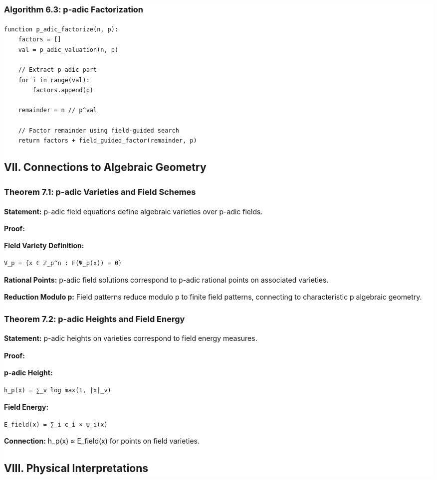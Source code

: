 ### Algorithm 6.3: p-adic Factorization
```pseudocode
function p_adic_factorize(n, p):
    factors = []
    val = p_adic_valuation(n, p)
    
    // Extract p-adic part
    for i in range(val):
        factors.append(p)
    
    remainder = n // p^val
    
    // Factor remainder using field-guided search
    return factors + field_guided_factor(remainder, p)
```

## VII. Connections to Algebraic Geometry

### Theorem 7.1: p-adic Varieties and Field Schemes
**Statement:** p-adic field equations define algebraic varieties over p-adic fields.

**Proof:**

**Field Variety Definition:**
```
V_p = {x ∈ ℤ_p^n : F(Ψ_p(x)) = 0}
```

**Rational Points:**
p-adic field solutions correspond to p-adic rational points on associated varieties.

**Reduction Modulo p:**
Field patterns reduce modulo p to finite field patterns, connecting to characteristic p algebraic geometry.

### Theorem 7.2: p-adic Heights and Field Energy
**Statement:** p-adic heights on varieties correspond to field energy measures.

**Proof:**

**p-adic Height:**
```
h_p(x) = ∑_v log max(1, |x|_v)
```

**Field Energy:**
```
E_field(x) = ∑_i c_i × ψ_i(x)
```

**Connection:**
h_p(x) ≈ E_field(x) for points on field varieties.

## VIII. Physical Interpretations
